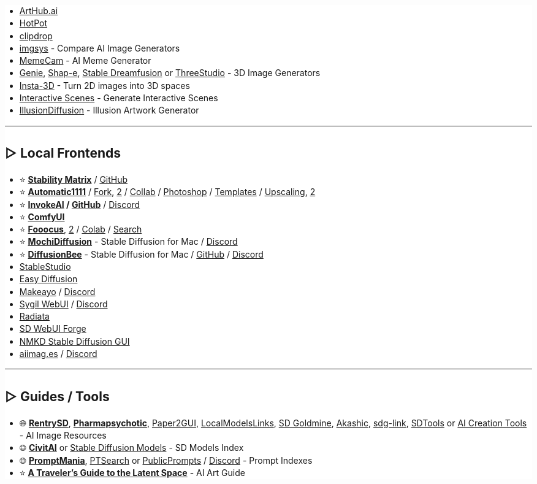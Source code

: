 * [ArtHub.ai](https://arthub.ai/)
* [HotPot](https://hotpot.ai/)
* [clipdrop](https://clipdrop.co/tools)
* [imgsys](https://imgsys.org/) - Compare AI Image Generators
* [MemeCam](https://www.memecam.io/) - AI Meme Generator
* [Genie](https://lumalabs.ai/genie), [Shap-e](https://github.com/openai/shap-e), [Stable Dreamfusion](https://github.com/ashawkey/stable-dreamfusion) or [ThreeStudio](https://github.com/threestudio-project/threestudio) - 3D Image Generators
* [Insta-3D](https://huggingface.co/spaces/ilumine-AI/Insta-3D) - Turn 2D images into 3D spaces
* [Interactive Scenes](https://lumalabs.ai/interactive-scenes) - Generate Interactive Scenes
* [IllusionDiffusion](https://huggingface.co/spaces/AP123/IllusionDiffusion) - Illusion Artwork Generator

***

## ▷ Local Frontends

* ⭐ **[Stability Matrix](https://lykos.ai/)** / [GitHub](https://github.com/LykosAI/StabilityMatrix)
* ⭐ **[Automatic1111](https://github.com/AUTOMATIC1111/stable-diffusion-webui)** / [Fork](https://github.com/anapnoe/stable-diffusion-webui-ux), [2](https://github.com/vladmandic/automatic) / [Collab](https://colab.research.google.com/drive/1kw3egmSn-KgWsikYvOMjJkVDsPLjEMzl) / [Photoshop](https://github.com/AbdullahAlfaraj/Auto-Photoshop-StableDiffusion-Plugin) / [Templates](https://github.com/ThereforeGames/unprompted) / [Upscaling](https://github.com/Coyote-A/ultimate-upscale-for-automatic1111), [2](https://github.com/pkuliyi2015/multidiffusion-upscaler-for-automatic1111)
* ⭐ **[InvokeAI](https://invoke-ai.github.io/InvokeAI/) / [GitHub](https://github.com/invoke-ai/InvokeAI)** / [Discord](https://discord.com/invite/ZmtBAhwWhy)
* ⭐ **[ComfyUI](https://github.com/comfyanonymous/ComfyUI)**
* ⭐ **[Fooocus](https://github.com/lllyasviel/Fooocus)**, [2](https://github.com/MoonRide303/Fooocus-MRE) / [Colab](https://colab.research.google.com/github/lllyasviel/Fooocus/blob/main/fooocus_colab.ipynb) / [Search](https://genly.ai/)
* ⭐ **[MochiDiffusion](https://github.com/godly-devotion/MochiDiffusion)** - Stable Diffusion for Mac / [Discord](https://discord.com/invite/x2kartzxGv)
* ⭐ **[DiffusionBee](https://diffusionbee.com/)** - Stable Diffusion for Mac / [GitHub](https://github.com/divamgupta/diffusionbee-stable-diffusion-ui) / [Discord](https://discord.com/invite/t6rC5RaJQn)
* [StableStudio](https://github.com/Stability-AI/StableStudio)
* [Easy Diffusion](https://stable-diffusion-ui.github.io/)
* [Makeayo](https://makeayo.com) / [Discord](https://discord.gg/FbdSxdeV8m)
* [Sygil WebUI](https://github.com/Sygil-Dev/sygil-webui) / [Discord](https://discord.com/invite/ttM8Tm6wge)
* [Radiata](https://ddpn08.github.io/Radiata/en/)
* [SD WebUI Forge](https://github.com/lllyasviel/stable-diffusion-webui-forge)
* [NMKD Stable Diffusion GUI](https://github.com/n00mkrad/text2image-gui)
* [aiimag.es](https://sunija.itch.io/aiimages) / [Discord](https://discord.com/invite/Fge4dVHFM2)

***

## ▷ Guides / Tools

* 🌐 **[RentrySD](https://rentry.org/RentrySD/)**, **[Pharmapsychotic](https://pharmapsychotic.com/tools.html)**, [Paper2GUI](https://github.com/Baiyuetribe/paper2gui/blob/main/README_en.md), [LocalModelsLinks](https://rentry.org/LocalModelsLinks), [SD Goldmine](https://rentry.org/sdgoldmine), [Akashic](https://github.com/Maks-s/sd-akashic), [sdg-link](https://rentry.org/sdg-link), [SDTools](https://sdtools.org) or [AI Creation Tools](https://docs.google.com/spreadsheets/d/1zYJUM-srhgIA7wrj4Pe4QqepAsHIEC00DydoTPv4PWg/edit#gid=0) - AI Image Resources
* 🌐 **[CivitAI](https://civitai.com/)** or [Stable Diffusion Models](https://cyberes.github.io/stable-diffusion-models/) - SD Models Index
* 🌐 **[PromptMania](https://promptomania.com/)**, [PTSearch](https://www.ptsearch.info/tags/list/) or [PublicPrompts](https://publicprompts.art/) / [Discord](https://discord.com/invite/jvQJFFFx26) - Prompt Indexes
* ⭐ **[A Traveler’s Guide to the Latent Space](https://sweet-hall-e72.notion.site/A-Traveler-s-Guide-to-the-Latent-Space-85efba7e5e6a40e5bd3cae980f30235f)** - AI Art Guide
